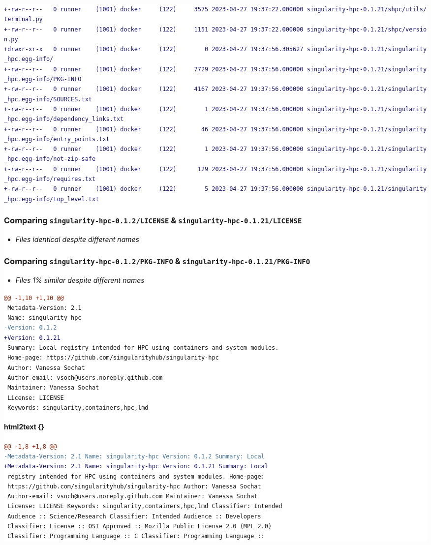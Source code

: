 ```diff
+-rw-r--r--   0 runner    (1001) docker     (122)     3575 2023-04-27 19:37:22.000000 singularity-hpc-0.1.21/shpc/utils/terminal.py
+-rw-r--r--   0 runner    (1001) docker     (122)     1151 2023-04-27 19:37:22.000000 singularity-hpc-0.1.21/shpc/version.py
+drwxr-xr-x   0 runner    (1001) docker     (122)        0 2023-04-27 19:37:56.305627 singularity-hpc-0.1.21/singularity_hpc.egg-info/
+-rw-r--r--   0 runner    (1001) docker     (122)     7729 2023-04-27 19:37:56.000000 singularity-hpc-0.1.21/singularity_hpc.egg-info/PKG-INFO
+-rw-r--r--   0 runner    (1001) docker     (122)     4167 2023-04-27 19:37:56.000000 singularity-hpc-0.1.21/singularity_hpc.egg-info/SOURCES.txt
+-rw-r--r--   0 runner    (1001) docker     (122)        1 2023-04-27 19:37:56.000000 singularity-hpc-0.1.21/singularity_hpc.egg-info/dependency_links.txt
+-rw-r--r--   0 runner    (1001) docker     (122)       46 2023-04-27 19:37:56.000000 singularity-hpc-0.1.21/singularity_hpc.egg-info/entry_points.txt
+-rw-r--r--   0 runner    (1001) docker     (122)        1 2023-04-27 19:37:56.000000 singularity-hpc-0.1.21/singularity_hpc.egg-info/not-zip-safe
+-rw-r--r--   0 runner    (1001) docker     (122)      129 2023-04-27 19:37:56.000000 singularity-hpc-0.1.21/singularity_hpc.egg-info/requires.txt
+-rw-r--r--   0 runner    (1001) docker     (122)        5 2023-04-27 19:37:56.000000 singularity-hpc-0.1.21/singularity_hpc.egg-info/top_level.txt
```

### Comparing `singularity-hpc-0.1.2/LICENSE` & `singularity-hpc-0.1.21/LICENSE`

 * *Files identical despite different names*

### Comparing `singularity-hpc-0.1.2/PKG-INFO` & `singularity-hpc-0.1.21/PKG-INFO`

 * *Files 1% similar despite different names*

```diff
@@ -1,10 +1,10 @@
 Metadata-Version: 2.1
 Name: singularity-hpc
-Version: 0.1.2
+Version: 0.1.21
 Summary: Local registry intended for HPC using containers and system modules.
 Home-page: https://github.com/singularityhub/singularity-hpc
 Author: Vanessa Sochat
 Author-email: vsoch@users.noreply.github.com
 Maintainer: Vanessa Sochat
 License: LICENSE
 Keywords: singularity,containers,hpc,lmd
```

#### html2text {}

```diff
@@ -1,8 +1,8 @@
-Metadata-Version: 2.1 Name: singularity-hpc Version: 0.1.2 Summary: Local
+Metadata-Version: 2.1 Name: singularity-hpc Version: 0.1.21 Summary: Local
 registry intended for HPC using containers and system modules. Home-page:
 https://github.com/singularityhub/singularity-hpc Author: Vanessa Sochat
 Author-email: vsoch@users.noreply.github.com Maintainer: Vanessa Sochat
 License: LICENSE Keywords: singularity,containers,hpc,lmd Classifier: Intended
 Audience :: Science/Research Classifier: Intended Audience :: Developers
 Classifier: License :: OSI Approved :: Mozilla Public License 2.0 (MPL 2.0)
 Classifier: Programming Language :: C Classifier: Programming Language ::
```

